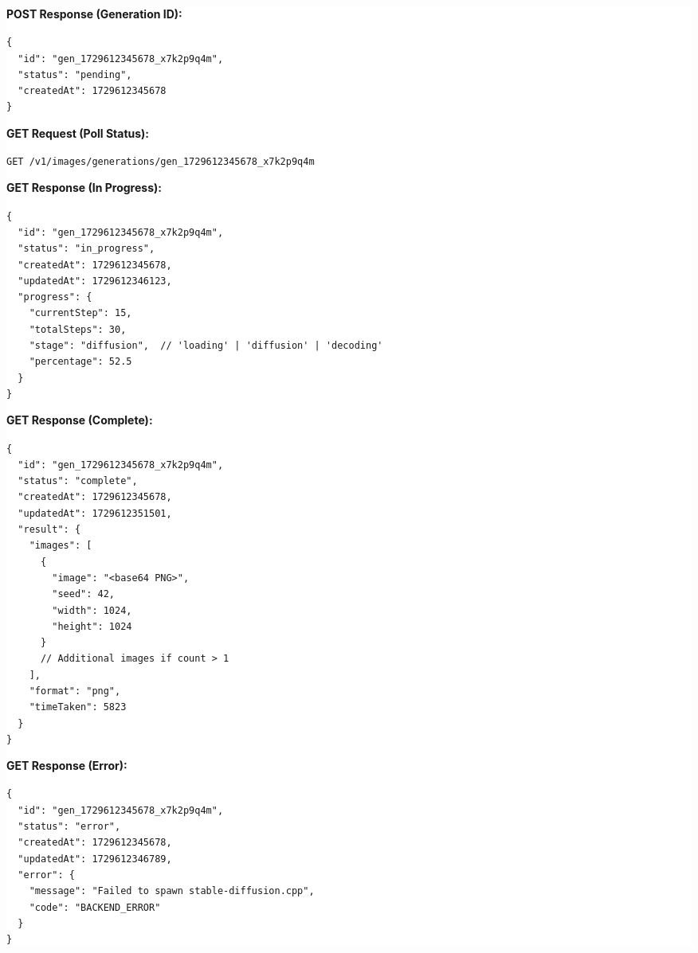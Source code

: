    **POST Response (Generation ID):**
   ```jsonc
   {
     "id": "gen_1729612345678_x7k2p9q4m",
     "status": "pending",
     "createdAt": 1729612345678
   }
   ```

   **GET Request (Poll Status):**
   ```
   GET /v1/images/generations/gen_1729612345678_x7k2p9q4m
   ```

   **GET Response (In Progress):**
   ```jsonc
   {
     "id": "gen_1729612345678_x7k2p9q4m",
     "status": "in_progress",
     "createdAt": 1729612345678,
     "updatedAt": 1729612346123,
     "progress": {
       "currentStep": 15,
       "totalSteps": 30,
       "stage": "diffusion",  // 'loading' | 'diffusion' | 'decoding'
       "percentage": 52.5
     }
   }
   ```

   **GET Response (Complete):**
   ```jsonc
   {
     "id": "gen_1729612345678_x7k2p9q4m",
     "status": "complete",
     "createdAt": 1729612345678,
     "updatedAt": 1729612351501,
     "result": {
       "images": [
         {
           "image": "<base64 PNG>",
           "seed": 42,
           "width": 1024,
           "height": 1024
         }
         // Additional images if count > 1
       ],
       "format": "png",
       "timeTaken": 5823
     }
   }
   ```

   **GET Response (Error):**
   ```jsonc
   {
     "id": "gen_1729612345678_x7k2p9q4m",
     "status": "error",
     "createdAt": 1729612345678,
     "updatedAt": 1729612346789,
     "error": {
       "message": "Failed to spawn stable-diffusion.cpp",
       "code": "BACKEND_ERROR"
     }
   }
   ```
